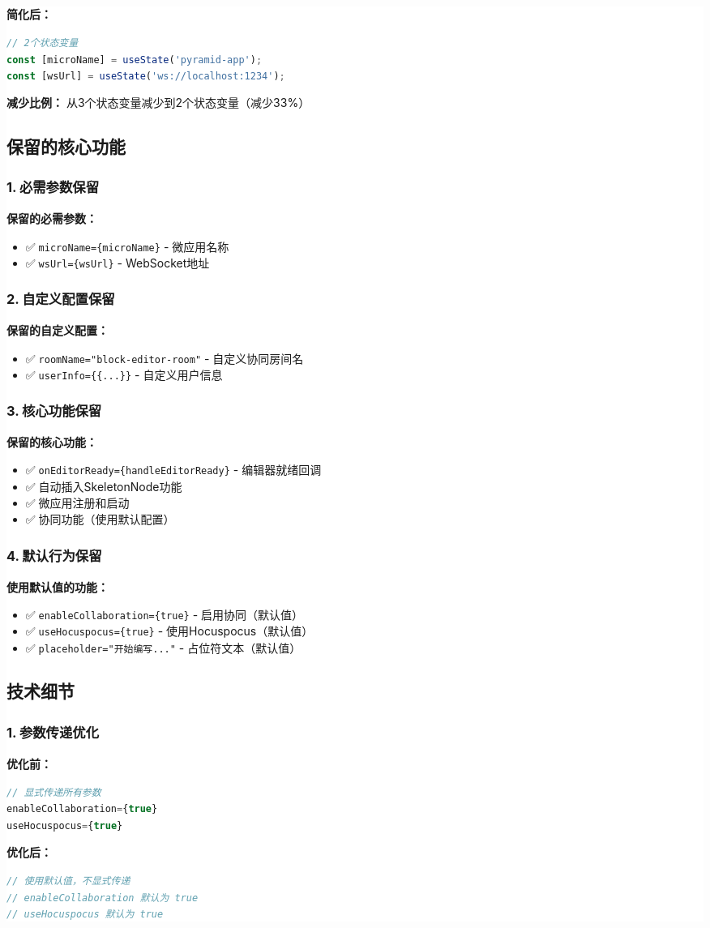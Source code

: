 **简化后：**
```javascript
// 2个状态变量
const [microName] = useState('pyramid-app');
const [wsUrl] = useState('ws://localhost:1234');
```

**减少比例：** 从3个状态变量减少到2个状态变量（减少33%）

## 保留的核心功能

### 1. 必需参数保留

**保留的必需参数：**
- ✅ `microName={microName}` - 微应用名称
- ✅ `wsUrl={wsUrl}` - WebSocket地址

### 2. 自定义配置保留

**保留的自定义配置：**
- ✅ `roomName="block-editor-room"` - 自定义协同房间名
- ✅ `userInfo={{...}}` - 自定义用户信息

### 3. 核心功能保留

**保留的核心功能：**
- ✅ `onEditorReady={handleEditorReady}` - 编辑器就绪回调
- ✅ 自动插入SkeletonNode功能
- ✅ 微应用注册和启动
- ✅ 协同功能（使用默认配置）

### 4. 默认行为保留

**使用默认值的功能：**
- ✅ `enableCollaboration={true}` - 启用协同（默认值）
- ✅ `useHocuspocus={true}` - 使用Hocuspocus（默认值）
- ✅ `placeholder="开始编写..."` - 占位符文本（默认值）

## 技术细节

### 1. 参数传递优化

**优化前：**
```javascript
// 显式传递所有参数
enableCollaboration={true}
useHocuspocus={true}
```

**优化后：**
```javascript
// 使用默认值，不显式传递
// enableCollaboration 默认为 true
// useHocuspocus 默认为 true
```
